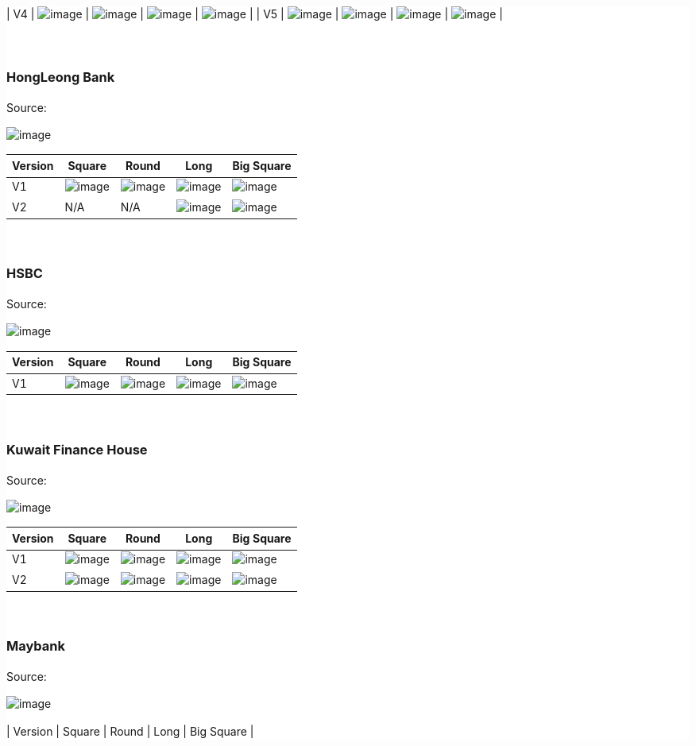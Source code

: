 | V4      | <img width="90" height="90" alt="image" src="./Banks/GXBank/GXBank_V4_SQU.svg"> | <img width="90" height="90" alt="image" src="./Banks/GXBank/GXBank_V4_ROU.svg"> | <img width="200" height="120" alt="image" src="./Banks/GXBank/GXBank_V4_LG.svg"> | <img width="200" height="120" alt="image" src="./Banks/GXBank/GXBank_V4_BSQU.svg"> |
| V5      | <img width="90" height="90" alt="image" src="./Banks/GXBank/GXBank_V5_SQU.svg"> | <img width="90" height="90" alt="image" src="./Banks/GXBank/GXBank_V5_ROU.svg"> | <img width="200" height="120" alt="image" src="./Banks/GXBank/GXBank_V5_LG.svg"> | <img width="200" height="120" alt="image" src="./Banks/GXBank/GXBank_V5_BSQU.svg"> |

<br>

### HongLeong Bank

Source:

<img width="250" height="100" alt="image" src="./Banks/HongLeongBank/HongLeongBank_SVG.svg">

| Version | Square                                                                                        | Round                                                                                         | Long                                                                                           | Big Square                                                                                       |
|---------|-----------------------------------------------------------------------------------------------|-----------------------------------------------------------------------------------------------|------------------------------------------------------------------------------------------------|--------------------------------------------------------------------------------------------------| 
| V1      | <img width="90" height="90" alt="image" src="./Banks/HongLeongBank/HongLeongBank_V1_SQU.svg"> | <img width="90" height="90" alt="image" src="./Banks/HongLeongBank/HongLeongBank_V1_ROU.svg"> | <img width="200" height="120" alt="image" src="./Banks/HongLeongBank/HongLeongBank_V1_LG.svg"> | <img width="200" height="120" alt="image" src="./Banks/HongLeongBank/HongLeongBank_V1_BSQU.svg"> |
| V2      | N/A                                                                                           | N/A                                                                                           | <img width="200" height="120" alt="image" src="./Banks/HongLeongBank/HongLeongBank_V2_LG.svg"> | <img width="200" height="120" alt="image" src="./Banks/HongLeongBank/HongLeongBank_V2_BSQU.svg"> |

<br>

### HSBC

Source:

<img width="250" height="100" alt="image" src="./Banks/HSBC/HSBC_SVG.svg">

| Version | Square                                                                      | Round                                                                       | Long                                                                         | Big Square                                                                     |
|---------|-----------------------------------------------------------------------------|-----------------------------------------------------------------------------|------------------------------------------------------------------------------|--------------------------------------------------------------------------------| 
| V1      | <img width="90" height="90" alt="image" src="./Banks/HSBC/HSBC_V1_SQU.svg"> | <img width="90" height="90" alt="image" src="./Banks/HSBC/HSBC_V1_ROU.svg"> | <img width="200" height="120" alt="image" src="./Banks/HSBC/HSBC_V1_LG.svg"> | <img width="200" height="120" alt="image" src="./Banks/HSBC/HSBC_V1_BSQU.svg"> |

<br>

### Kuwait Finance House

Source:

<img width="250" height="100" alt="image" src="./Banks/KuwaitFinanceHouse/KuwaitFinanceHouse_SVG.svg">

| Version | Square                                                                                                  | Round                                                                                                   | Long                                                                                                     | Big Square                                                                                                 |
|---------|---------------------------------------------------------------------------------------------------------|---------------------------------------------------------------------------------------------------------|----------------------------------------------------------------------------------------------------------|------------------------------------------------------------------------------------------------------------| 
| V1      | <img width="90" height="90" alt="image" src="./Banks/KuwaitFinanceHouse/KuwaitFinanceHouse_V1_SQU.svg"> | <img width="90" height="90" alt="image" src="./Banks/KuwaitFinanceHouse/KuwaitFinanceHouse_V1_ROU.svg"> | <img width="200" height="120" alt="image" src="./Banks/KuwaitFinanceHouse/KuwaitFinanceHouse_V1_LG.svg"> | <img width="200" height="120" alt="image" src="./Banks/KuwaitFinanceHouse/KuwaitFinanceHouse_V1_BSQU.svg"> |
| V2      | <img width="90" height="90" alt="image" src="./Banks/KuwaitFinanceHouse/KuwaitFinanceHouse_V2_SQU.svg"> | <img width="90" height="90" alt="image" src="./Banks/KuwaitFinanceHouse/KuwaitFinanceHouse_V2_ROU.svg"> | <img width="200" height="120" alt="image" src="./Banks/KuwaitFinanceHouse/KuwaitFinanceHouse_V2_LG.svg"> | <img width="200" height="120" alt="image" src="./Banks/KuwaitFinanceHouse/KuwaitFinanceHouse_V2_BSQU.svg"> |

<br>

### Maybank

Source:

<img width="250" height="100" alt="image" src="./Banks/Maybank/MayBank_SVG.svg">

| Version | Square                                                                            | Round                                                                             | Long                                                                               | Big Square                                                                           |